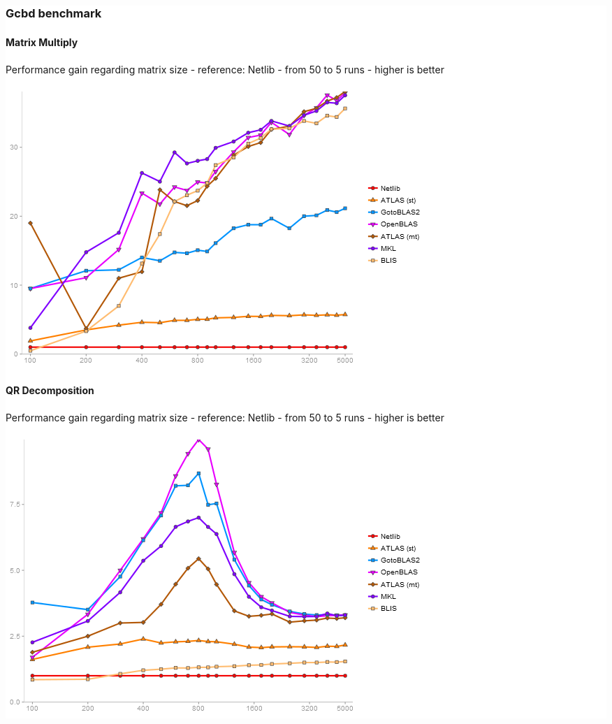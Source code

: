 

### Gcbd benchmark

#### Matrix Multiply 

Performance gain regarding matrix size - reference: Netlib - from 50 to 5 runs - higher is better

![](gen/img/img_ph_h7_b3_t1.png)



#### QR Decomposition 

Performance gain regarding matrix size - reference: Netlib - from 50 to 5 runs - higher is better

![](gen/img/img_ph_h7_b3_t2.png)

